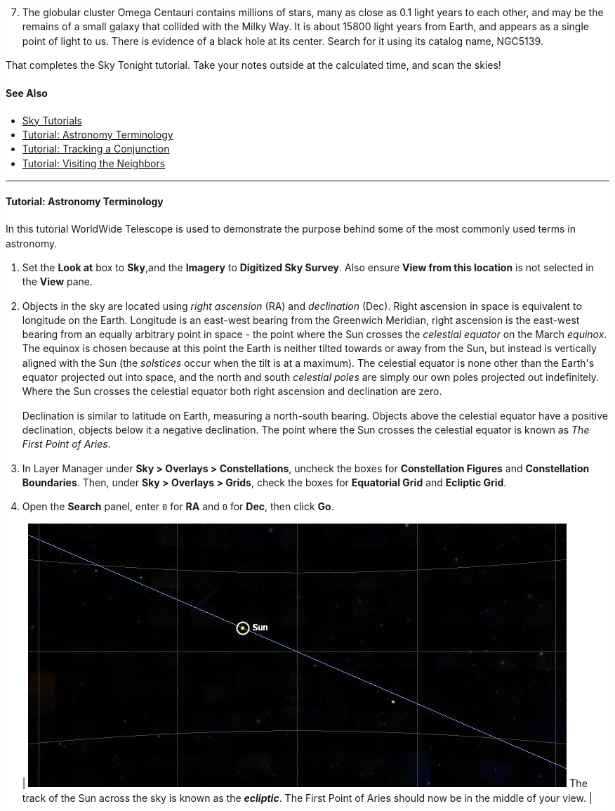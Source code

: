 7.  The globular cluster Omega Centauri contains millions of stars, many as close as 0.1 light years to each other, and may be the remains of a small galaxy that collided with the Milky Way. It is about 15800 light years from Earth, and appears as a single point of light to us. There is evidence of a black hole at its center. Search for it using its catalog name, NGC5139.

That completes the Sky Tonight tutorial. Take your notes outside at the calculated time, and scan the skies!

#### See Also

*   [Sky Tutorials](#SkyTutorials)
*   [Tutorial: Astronomy Terminology](#TutorialAstronomyTutorial)
*   [Tutorial: Tracking a Conjunction](#TutorialTrackingaConjunction)
*   [Tutorial: Visiting the Neighbors](#TutorialVisitingtheNeighbors)

* * *

#### <a name="TutorialAstronomyTutorial">Tutorial: Astronomy Terminology</a>

In this tutorial WorldWide Telescope is used to demonstrate the purpose behind some of the most commonly used terms in astronomy.

1.  Set the **Look at** box to **Sky**,and the **Imagery** to **Digitized Sky Survey**. Also ensure **View from this location** is not selected in the **View** pane.

2.  Objects in the sky are located using _right ascension_ (RA) and _declination_ (Dec). Right ascension in space is equivalent to longitude on the Earth. Longitude is an east-west bearing from the Greenwich Meridian, right ascension is the east-west bearing from an equally arbitrary point in space - the point where the Sun crosses the _celestial equator_ on the March _equinox_. The equinox is chosen because at this point the Earth is neither tilted towards or away from the Sun, but instead is vertically aligned with the Sun (the _solstices_ occur when the tilt is at a maximum). The celestial equator is none other than the Earth's equator projected out into space, and the north and south _celestial poles_ are simply our own poles projected out indefinitely. Where the Sun crosses the celestial equator both right ascension and declination are zero.

    Declination is similar to latitude on Earth, measuring a north-south bearing. Objects above the celestial equator have a positive declination, objects below it a negative declination. The point where the Sun crosses the celestial equator is known as _The First Point of Aries_.

3.  In Layer Manager under **Sky > Overlays > Constellations**, uncheck the boxes for **Constellation Figures** and **Constellation Boundaries**. Then, under **Sky > Overlays > Grids**, check the boxes for **Equatorial Grid** and **Ecliptic Grid**.

4.  Open the **Search** panel, enter `0` for **RA** and `0` for **Dec**, then click **Go**.

    | ![](uiimages/firstpointofaries.jpg)
    The track of the Sun across the sky is known as the **_ecliptic_**. The First Point of Aries should now be in the middle of your view. |